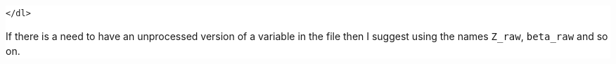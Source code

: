     </dl>
  </dd>
</dl>

If there is a need to have an unprocessed version of a variable in the file
then I suggest using the names <tt>Z_raw</tt>, <tt>beta_raw</tt> and so on.
